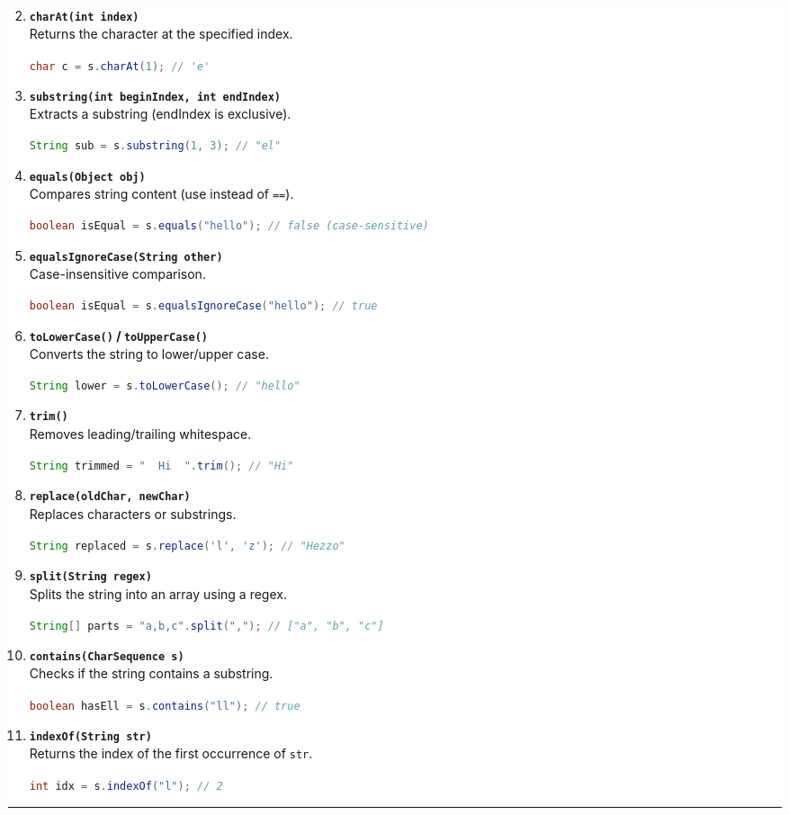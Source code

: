 2. **`charAt(int index)`**  
   Returns the character at the specified index.  
   ```java
   char c = s.charAt(1); // 'e'
   ```

3. **`substring(int beginIndex, int endIndex)`**  
   Extracts a substring (endIndex is exclusive).  
   ```java
   String sub = s.substring(1, 3); // "el"
   ```

4. **`equals(Object obj)`**  
   Compares string content (use instead of `==`).  
   ```java
   boolean isEqual = s.equals("hello"); // false (case-sensitive)
   ```

5. **`equalsIgnoreCase(String other)`**  
   Case-insensitive comparison.  
   ```java
   boolean isEqual = s.equalsIgnoreCase("hello"); // true
   ```

6. **`toLowerCase()` / `toUpperCase()`**  
   Converts the string to lower/upper case.  
   ```java
   String lower = s.toLowerCase(); // "hello"
   ```

7. **`trim()`**  
   Removes leading/trailing whitespace.  
   ```java
   String trimmed = "  Hi  ".trim(); // "Hi"
   ```

8. **`replace(oldChar, newChar)`**  
   Replaces characters or substrings.  
   ```java
   String replaced = s.replace('l', 'z'); // "Hezzo"
   ```

9. **`split(String regex)`**  
   Splits the string into an array using a regex.  
   ```java
   String[] parts = "a,b,c".split(","); // ["a", "b", "c"]
   ```

10. **`contains(CharSequence s)`**  
    Checks if the string contains a substring.  
    ```java
    boolean hasEll = s.contains("ll"); // true
    ```

11. **`indexOf(String str)`**  
    Returns the index of the first occurrence of `str`.  
    ```java
    int idx = s.indexOf("l"); // 2
    ```

---